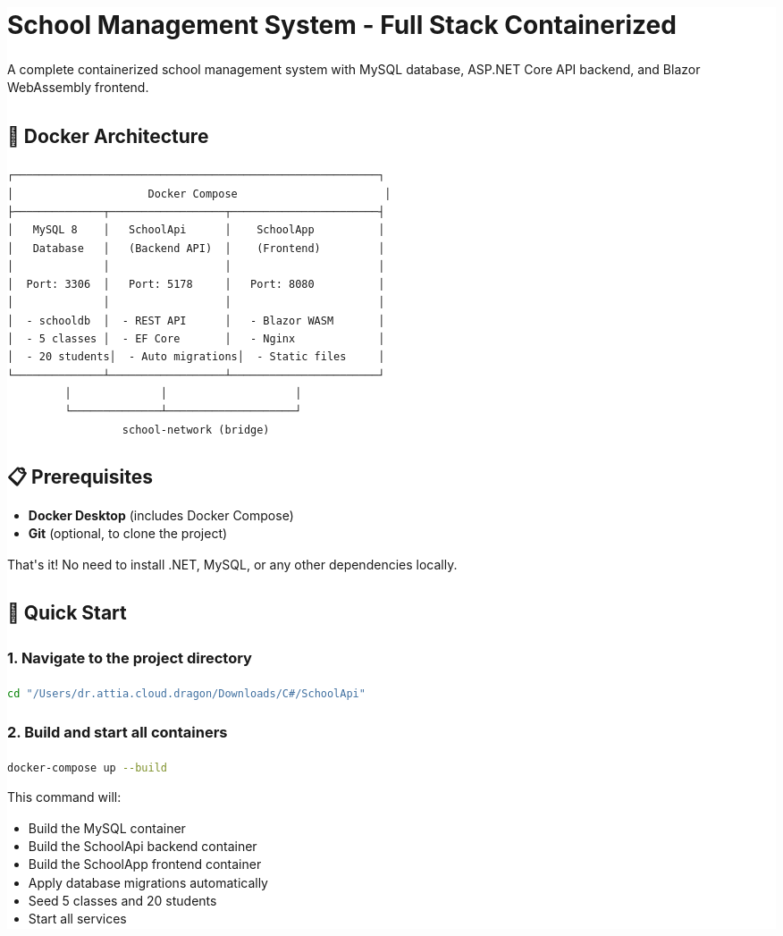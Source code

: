 # School Management System - Full Stack Containerized

A complete containerized school management system with MySQL database, ASP.NET Core API backend, and Blazor WebAssembly frontend.

## 🐳 Docker Architecture

```
┌─────────────────────────────────────────────────────────┐
│                     Docker Compose                       │
├──────────────┬──────────────────┬───────────────────────┤
│   MySQL 8    │   SchoolApi      │    SchoolApp          │
│   Database   │   (Backend API)  │    (Frontend)         │
│              │                  │                       │
│  Port: 3306  │   Port: 5178     │   Port: 8080          │
│              │                  │                       │
│  - schooldb  │  - REST API      │   - Blazor WASM       │
│  - 5 classes │  - EF Core       │   - Nginx             │
│  - 20 students│  - Auto migrations│  - Static files     │
└──────────────┴──────────────────┴───────────────────────┘
         │              │                    │
         └──────────────┴────────────────────┘
                  school-network (bridge)
```

## 📋 Prerequisites

- **Docker Desktop** (includes Docker Compose)
- **Git** (optional, to clone the project)

That's it! No need to install .NET, MySQL, or any other dependencies locally.

## 🚀 Quick Start

### 1. Navigate to the project directory

```bash
cd "/Users/dr.attia.cloud.dragon/Downloads/C#/SchoolApi"
```

### 2. Build and start all containers

```bash
docker-compose up --build
```

This command will:
- Build the MySQL container
- Build the SchoolApi backend container
- Build the SchoolApp frontend container
- Apply database migrations automatically
- Seed 5 classes and 20 students
- Start all services
